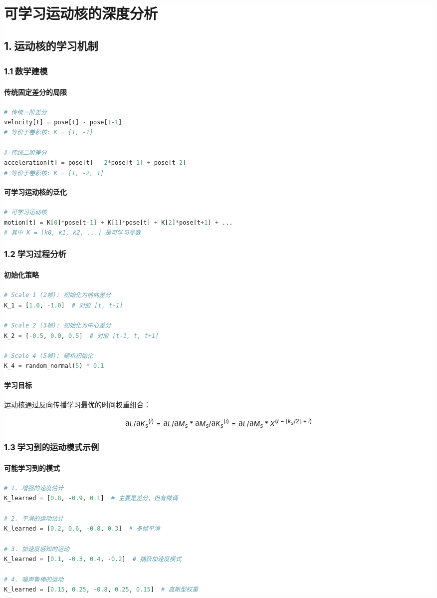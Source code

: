 # 可学习运动核的深度分析

## 1. 运动核的学习机制

### 1.1 数学建模

#### 传统固定差分的局限
```python
# 传统一阶差分
velocity[t] = pose[t] - pose[t-1]
# 等价于卷积核: K = [1, -1]

# 传统二阶差分  
acceleration[t] = pose[t] - 2*pose[t-1] + pose[t-2]
# 等价于卷积核: K = [1, -2, 1]
```

#### 可学习运动核的泛化
```python
# 可学习运动核
motion[t] = K[0]*pose[t-1] + K[1]*pose[t] + K[2]*pose[t+1] + ...
# 其中 K = [k0, k1, k2, ...] 是可学习参数
```

### 1.2 学习过程分析

#### 初始化策略
```python
# Scale 1 (2帧): 初始化为前向差分
K_1 = [1.0, -1.0]  # 对应 [t, t-1]

# Scale 2 (3帧): 初始化为中心差分
K_2 = [-0.5, 0.0, 0.5]  # 对应 [t-1, t, t+1]

# Scale 4 (5帧): 随机初始化
K_4 = random_normal(5) * 0.1
```

#### 学习目标
运动核通过反向传播学习最优的时间权重组合：

```math
∂L/∂K_s^{(i)} = ∂L/∂M_s * ∂M_s/∂K_s^{(i)} = ∂L/∂M_s * X^{(t-⌊k_s/2⌋+i)}
```

### 1.3 学习到的运动模式示例

#### 可能学习到的模式
```python
# 1. 增强的速度估计
K_learned = [0.8, -0.9, 0.1]  # 主要是差分，但有微调

# 2. 平滑的运动估计
K_learned = [0.2, 0.6, -0.8, 0.3]  # 多帧平滑

# 3. 加速度感知的运动
K_learned = [0.1, -0.3, 0.4, -0.2]  # 捕获加速度模式

# 4. 噪声鲁棒的运动
K_learned = [0.15, 0.25, -0.8, 0.25, 0.15]  # 高斯型权重
```

